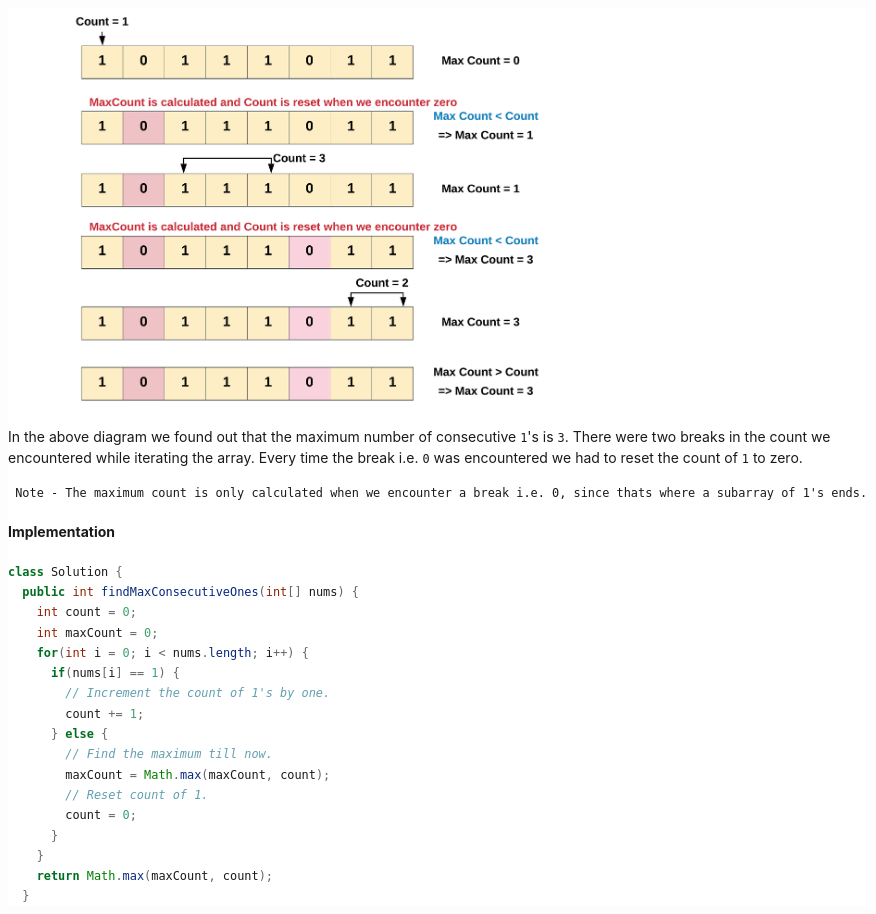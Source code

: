  <img src="images/array/MaxConsecutiveOnesSol1.png" width="600" height="400" />

In the above diagram we found out that the maximum number of consecutive `1`'s is `3`. There were two breaks in the count we encountered while iterating the array. Every time the break i.e. `0` was encountered we had to reset the count of `1` to zero.

     Note - The maximum count is only calculated when we encounter a break i.e. 0, since thats where a subarray of 1's ends.

#### Implementation
```java
class Solution {
  public int findMaxConsecutiveOnes(int[] nums) {
    int count = 0;
    int maxCount = 0;
    for(int i = 0; i < nums.length; i++) {
      if(nums[i] == 1) {
        // Increment the count of 1's by one.
        count += 1;
      } else {
        // Find the maximum till now.
        maxCount = Math.max(maxCount, count);
        // Reset count of 1.
        count = 0;
      }
    }
    return Math.max(maxCount, count);
  }
```